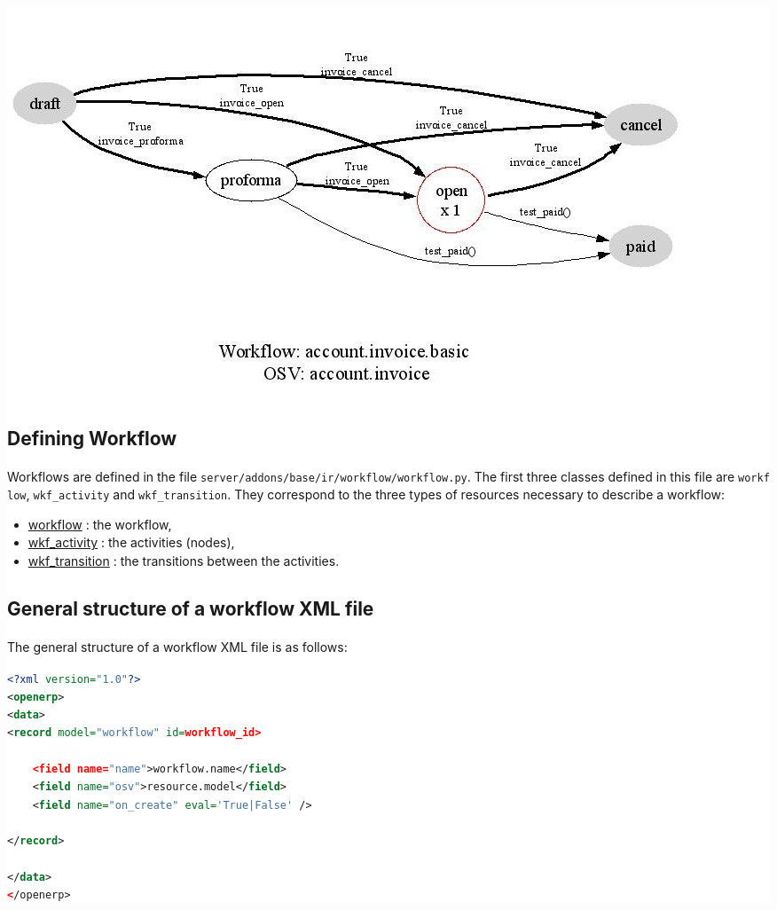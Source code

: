 ![image](images/Acount_inv_wkf.jpg)

Defining Workflow
-----------------

Workflows are defined in the file `server/addons/base/ir/workflow/workflow.py`. The first three classes defined in this file are `workflow`, `wkf_activity` and `wkf_transition`. They correspond to the three types of resources necessary to describe a workflow:

-   [workflow](http://openobject.com/wiki/index.php/WkfDefXML) : the workflow,
-   [wkf\_activity](http://openobject.com/wiki/index.php/WorkflowActivity) : the activities (nodes),
-   [wkf\_transition](http://openobject.com/wiki/index.php/WorkflowTransition) : the transitions between the activities.

General structure of a workflow XML file
----------------------------------------

The general structure of a workflow XML file is as follows:

```xml
<?xml version="1.0"?>
<openerp>
<data>
<record model="workflow" id=workflow_id>

    <field name="name">workflow.name</field>
    <field name="osv">resource.model</field>
    <field name="on_create" eval='True|False' />

</record>

</data>
</openerp>
```
